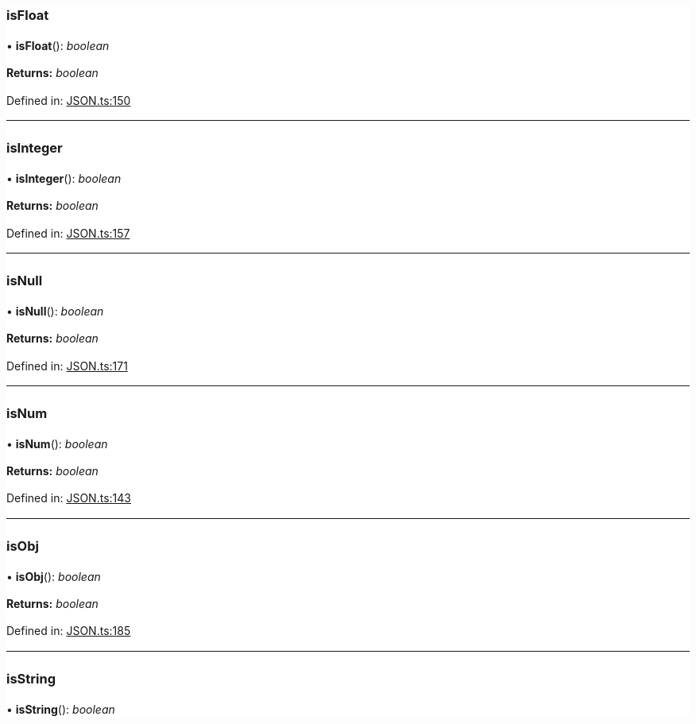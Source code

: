### isFloat

• **isFloat**(): *boolean*

**Returns:** *boolean*

Defined in: [JSON.ts:150](https://github.com/torch2424/assemblyscript-json/blob/e1cd6c1/assembly/JSON.ts#L150)

___

### isInteger

• **isInteger**(): *boolean*

**Returns:** *boolean*

Defined in: [JSON.ts:157](https://github.com/torch2424/assemblyscript-json/blob/e1cd6c1/assembly/JSON.ts#L157)

___

### isNull

• **isNull**(): *boolean*

**Returns:** *boolean*

Defined in: [JSON.ts:171](https://github.com/torch2424/assemblyscript-json/blob/e1cd6c1/assembly/JSON.ts#L171)

___

### isNum

• **isNum**(): *boolean*

**Returns:** *boolean*

Defined in: [JSON.ts:143](https://github.com/torch2424/assemblyscript-json/blob/e1cd6c1/assembly/JSON.ts#L143)

___

### isObj

• **isObj**(): *boolean*

**Returns:** *boolean*

Defined in: [JSON.ts:185](https://github.com/torch2424/assemblyscript-json/blob/e1cd6c1/assembly/JSON.ts#L185)

___

### isString

• **isString**(): *boolean*
